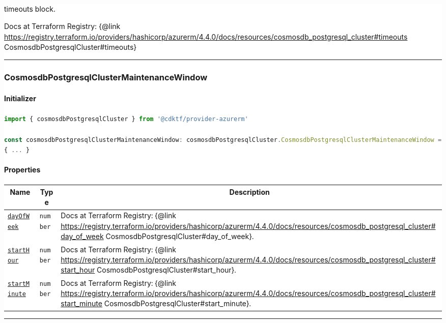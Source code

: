 timeouts block.

Docs at Terraform Registry: {@link https://registry.terraform.io/providers/hashicorp/azurerm/4.4.0/docs/resources/cosmosdb_postgresql_cluster#timeouts CosmosdbPostgresqlCluster#timeouts}

---

### CosmosdbPostgresqlClusterMaintenanceWindow <a name="CosmosdbPostgresqlClusterMaintenanceWindow" id="@cdktf/provider-azurerm.cosmosdbPostgresqlCluster.CosmosdbPostgresqlClusterMaintenanceWindow"></a>

#### Initializer <a name="Initializer" id="@cdktf/provider-azurerm.cosmosdbPostgresqlCluster.CosmosdbPostgresqlClusterMaintenanceWindow.Initializer"></a>

```typescript
import { cosmosdbPostgresqlCluster } from '@cdktf/provider-azurerm'

const cosmosdbPostgresqlClusterMaintenanceWindow: cosmosdbPostgresqlCluster.CosmosdbPostgresqlClusterMaintenanceWindow = { ... }
```

#### Properties <a name="Properties" id="Properties"></a>

| **Name** | **Type** | **Description** |
| --- | --- | --- |
| <code><a href="#@cdktf/provider-azurerm.cosmosdbPostgresqlCluster.CosmosdbPostgresqlClusterMaintenanceWindow.property.dayOfWeek">dayOfWeek</a></code> | <code>number</code> | Docs at Terraform Registry: {@link https://registry.terraform.io/providers/hashicorp/azurerm/4.4.0/docs/resources/cosmosdb_postgresql_cluster#day_of_week CosmosdbPostgresqlCluster#day_of_week}. |
| <code><a href="#@cdktf/provider-azurerm.cosmosdbPostgresqlCluster.CosmosdbPostgresqlClusterMaintenanceWindow.property.startHour">startHour</a></code> | <code>number</code> | Docs at Terraform Registry: {@link https://registry.terraform.io/providers/hashicorp/azurerm/4.4.0/docs/resources/cosmosdb_postgresql_cluster#start_hour CosmosdbPostgresqlCluster#start_hour}. |
| <code><a href="#@cdktf/provider-azurerm.cosmosdbPostgresqlCluster.CosmosdbPostgresqlClusterMaintenanceWindow.property.startMinute">startMinute</a></code> | <code>number</code> | Docs at Terraform Registry: {@link https://registry.terraform.io/providers/hashicorp/azurerm/4.4.0/docs/resources/cosmosdb_postgresql_cluster#start_minute CosmosdbPostgresqlCluster#start_minute}. |

---

